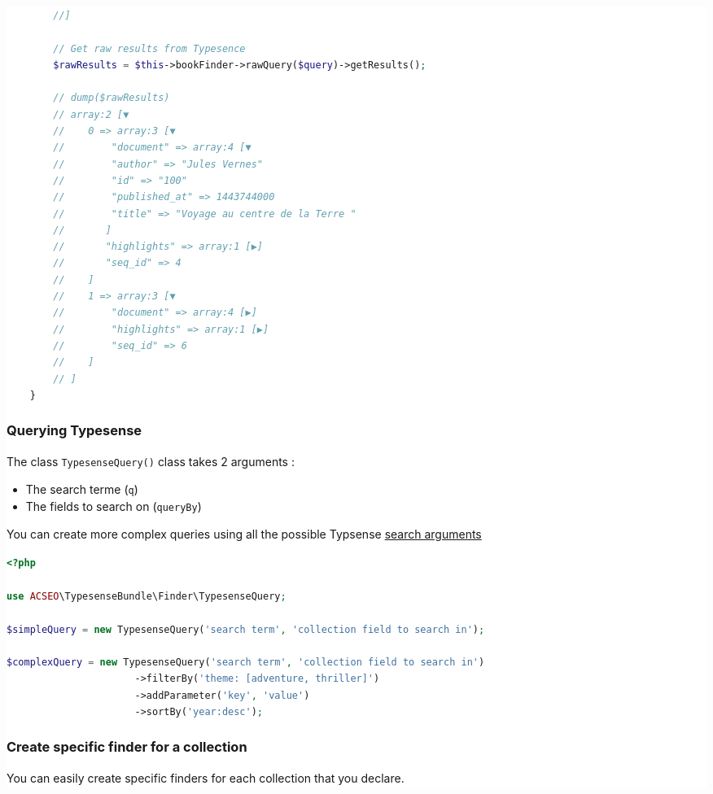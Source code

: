 ```php
        //]
        
        // Get raw results from Typesence
        $rawResults = $this->bookFinder->rawQuery($query)->getResults();
        
        // dump($rawResults)
        // array:2 [▼
        //    0 => array:3 [▼
        //        "document" => array:4 [▼
        //        "author" => "Jules Vernes"
        //        "id" => "100"
        //        "published_at" => 1443744000
        //        "title" => "Voyage au centre de la Terre "
        //       ]
        //       "highlights" => array:1 [▶]
        //       "seq_id" => 4
        //    ]
        //    1 => array:3 [▼
        //        "document" => array:4 [▶]
        //        "highlights" => array:1 [▶]
        //        "seq_id" => 6
        //    ]
        // ]
    }
```

### Querying Typesense

The class `TypesenseQuery()` class takes 2 arguments :

* The search terme (`q`)
* The fields to search on (`queryBy`)

You can create more complex queries using all the possible Typsense [search arguments](https://typesense.org/docs/0.21.0/api/documents.html#arguments)

```php
<?php

use ACSEO\TypesenseBundle\Finder\TypesenseQuery;

$simpleQuery = new TypesenseQuery('search term', 'collection field to search in');

$complexQuery = new TypesenseQuery('search term', 'collection field to search in')
                      ->filterBy('theme: [adventure, thriller]')
                      ->addParameter('key', 'value')
                      ->sortBy('year:desc');
```

### Create specific finder for a collection

You can easily create specific finders for each collection that you declare.
